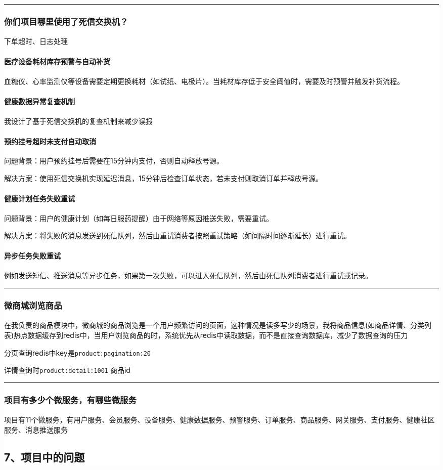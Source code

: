 

---

### 你们项目哪里使用了死信交换机？

下单超时、日志处理

#### 医疗设备耗材库存预警与自动补货

血糖仪、心率监测仪等设备需要定期更换耗材（如试纸、电极片）。当耗材库存低于安全阈值时，需要及时预警并触发补货流程。



#### 健康数据异常复查机制

我设计了基于死信交换机的复查机制来减少误报



#### 预约挂号超时未支付自动取消

问题背景：用户预约挂号后需要在15分钟内支付，否则自动释放号源。

解决方案：使用死信交换机实现延迟消息，15分钟后检查订单状态，若未支付则取消订单并释放号源。



#### 健康计划任务失败重试

问题背景：用户的健康计划（如每日服药提醒）由于网络等原因推送失败，需要重试。

解决方案：将失败的消息发送到死信队列，然后由重试消费者按照重试策略（如间隔时间逐渐延长）进行重试。



#### **异步任务失败重试**

例如发送短信、推送消息等异步任务，如果第一次失败，可以进入死信队列，然后由死信队列消费者进行重试或记录。

---

### 微商城浏览商品

在我负责的商品模块中，微商城的商品浏览是一个用户频繁访问的页面，这种情况是读多写少的场景，我将商品信息(如商品详情、分类列表)热点数据缓存到redis中，当用户浏览商品的时，系统优先从redis中读取数据，而不是直接查询数据库，减少了数据查询的压力

分页查询redis中key是`product:pagination:20`

详情查询时`product:detail:1001`  商品id

---

### 项目有多少个微服务，有哪些微服务

项目有11个微服务，有用户服务、会员服务、设备服务、健康数据服务、预警服务、订单服务、商品服务、网关服务、支付服务、健康社区服务、消息推送服务





## 7、项目中的问题
